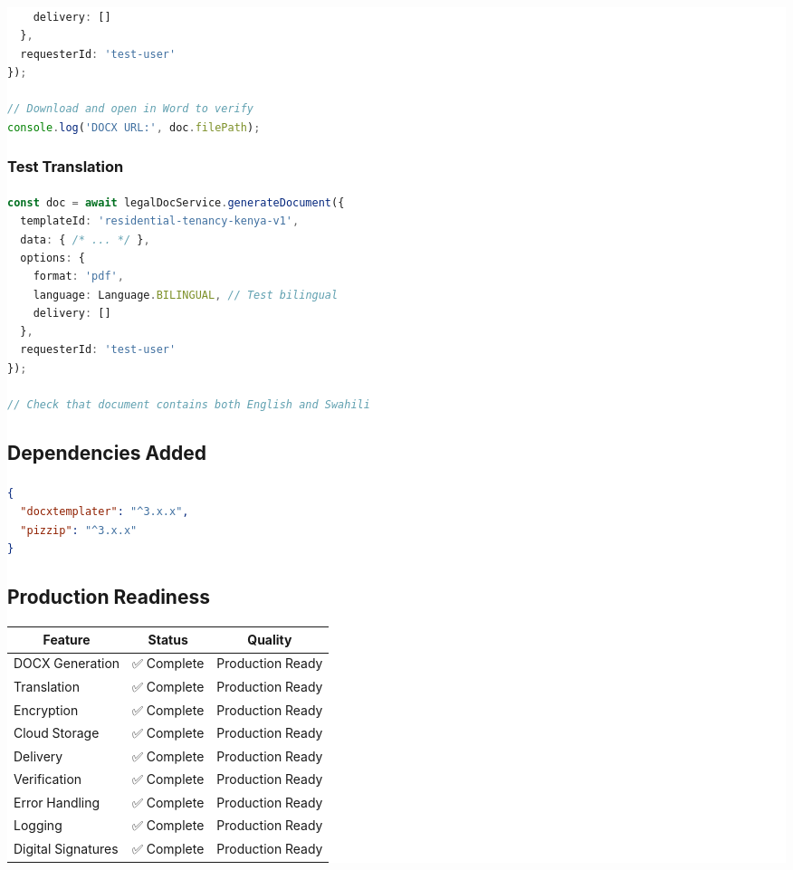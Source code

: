 ```typescript
    delivery: []
  },
  requesterId: 'test-user'
});

// Download and open in Word to verify
console.log('DOCX URL:', doc.filePath);
```

### Test Translation
```typescript
const doc = await legalDocService.generateDocument({
  templateId: 'residential-tenancy-kenya-v1',
  data: { /* ... */ },
  options: {
    format: 'pdf',
    language: Language.BILINGUAL, // Test bilingual
    delivery: []
  },
  requesterId: 'test-user'
});

// Check that document contains both English and Swahili
```

## Dependencies Added

```json
{
  "docxtemplater": "^3.x.x",
  "pizzip": "^3.x.x"
}
```

## Production Readiness

| Feature | Status | Quality |
|---------|--------|---------|
| DOCX Generation | ✅ Complete | Production Ready |
| Translation | ✅ Complete | Production Ready |
| Encryption | ✅ Complete | Production Ready |
| Cloud Storage | ✅ Complete | Production Ready |
| Delivery | ✅ Complete | Production Ready |
| Verification | ✅ Complete | Production Ready |
| Error Handling | ✅ Complete | Production Ready |
| Logging | ✅ Complete | Production Ready |
| Digital Signatures | ✅ Complete | Production Ready |
